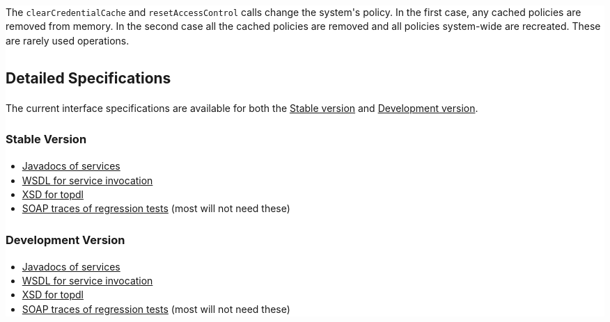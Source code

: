 The `clearCredentialCache` and `resetAccessControl` calls change the system's policy.  In the first case, any cached policies are removed from memory.  In the second case all the cached policies are removed and all policies system-wide are recreated.  These are rarely used operations.

## Detailed Specifications

The current interface specifications are available for both the [Stable version](http://www.isi.edu/~faber/DeterSPI) and [Development version](http://www.isi.edu/~faber/DeterSPI-dev).

### Stable Version

* [Javadocs of services](http://www.isi.edu/~faber/DeterSPI/doc/net/deterlab/testbed/api/package-summary.html)
* [WSDL for service invocation](http://www.isi.edu/~faber/DeterSPI/wsdl)
* [XSD for topdl](http://www.isi.edu/~faber/DeterSPI/xsd)
* [SOAP traces of regression tests](http://www.isi.edu/~faber/DeterSPI/regression) (most will not need these)

### Development Version 

* [Javadocs of services](http://www.isi.edu/~faber/DeterSPI-dev/doc/net/deterlab/testbed/api/package-summary.html)
* [WSDL for service invocation](http://www.isi.edu/~faber/DeterSPI-dev/wsdl)
* [XSD for topdl](http://www.isi.edu/~faber/DeterSPI-dev/xsd)
* [SOAP traces of regression tests](http://www.isi.edu/~faber/DeterSPI-dev/regression) (most will not need these)